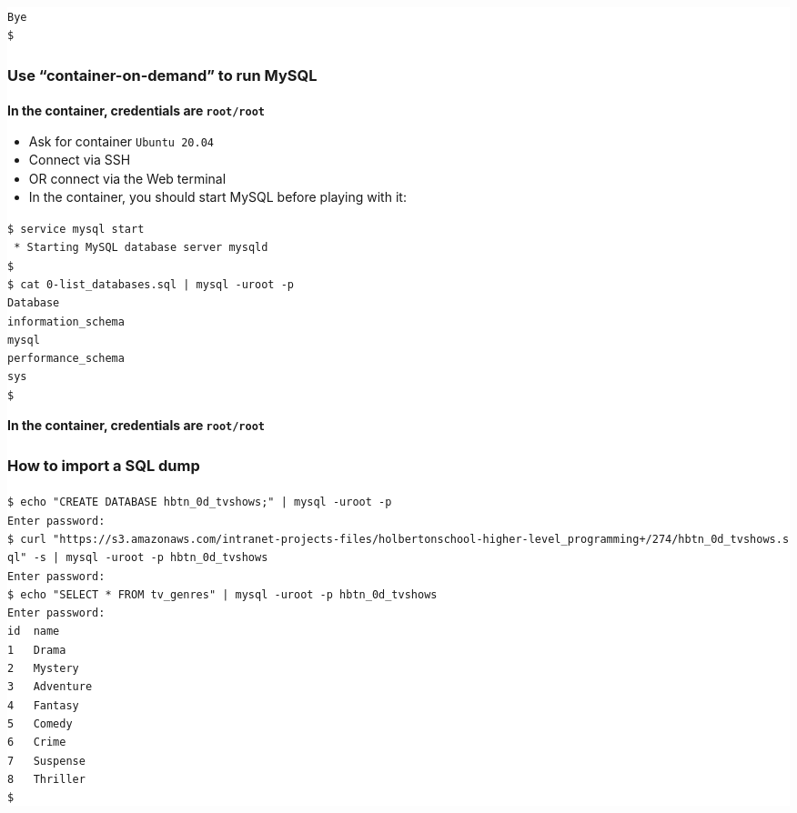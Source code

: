 ```
Bye
$

```

### Use “container-on-demand” to run MySQL

**In the container, credentials are  `root/root`**

-   Ask for container  `Ubuntu 20.04`
-   Connect via SSH
-   OR connect via the Web terminal
-   In the container, you should start MySQL before playing with it:

```
$ service mysql start                                                   
 * Starting MySQL database server mysqld 
$
$ cat 0-list_databases.sql | mysql -uroot -p                               
Database                                                                                   
information_schema                                                                         
mysql                                                                                      
performance_schema                                                                         
sys                      
$

```

**In the container, credentials are  `root/root`**

### How to import a SQL dump

```
$ echo "CREATE DATABASE hbtn_0d_tvshows;" | mysql -uroot -p
Enter password: 
$ curl "https://s3.amazonaws.com/intranet-projects-files/holbertonschool-higher-level_programming+/274/hbtn_0d_tvshows.sql" -s | mysql -uroot -p hbtn_0d_tvshows
Enter password: 
$ echo "SELECT * FROM tv_genres" | mysql -uroot -p hbtn_0d_tvshows
Enter password: 
id  name
1   Drama
2   Mystery
3   Adventure
4   Fantasy
5   Comedy
6   Crime
7   Suspense
8   Thriller
$

```
